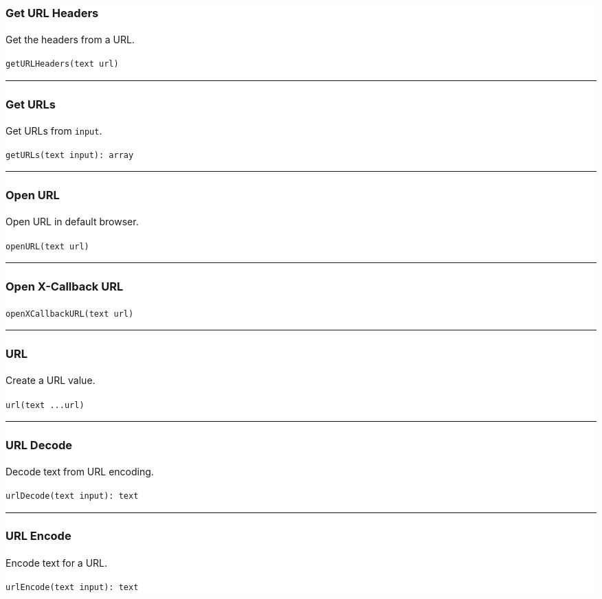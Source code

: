 
### Get URL Headers

Get the headers from a URL.

```
getURLHeaders(text url)
```

---

### Get URLs

Get URLs from `input`.

```
getURLs(text input): array
```

---

### Open URL

Open URL in default browser.

```
openURL(text url)
```

---

### Open X-Callback URL

```
openXCallbackURL(text url)
```

---

### URL

Create a URL value.

```
url(text ...url)
```

---

### URL Decode

Decode text from URL encoding.

```
urlDecode(text input): text
```

---

### URL Encode

Encode text for a URL.

```
urlEncode(text input): text
```
